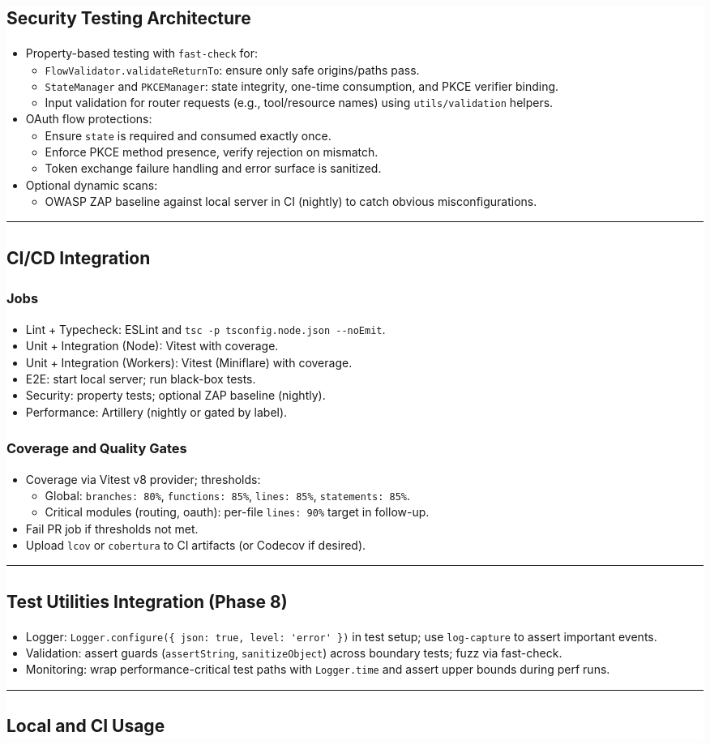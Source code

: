 
## Security Testing Architecture

- Property-based testing with `fast-check` for:
  - `FlowValidator.validateReturnTo`: ensure only safe origins/paths pass.
  - `StateManager` and `PKCEManager`: state integrity, one-time consumption, and PKCE verifier binding.
  - Input validation for router requests (e.g., tool/resource names) using `utils/validation` helpers.
- OAuth flow protections:
  - Ensure `state` is required and consumed exactly once.
  - Enforce PKCE method presence, verify rejection on mismatch.
  - Token exchange failure handling and error surface is sanitized.
- Optional dynamic scans:
  - OWASP ZAP baseline against local server in CI (nightly) to catch obvious misconfigurations.

---

## CI/CD Integration

### Jobs
- Lint + Typecheck: ESLint and `tsc -p tsconfig.node.json --noEmit`.
- Unit + Integration (Node): Vitest with coverage.
- Unit + Integration (Workers): Vitest (Miniflare) with coverage.
- E2E: start local server; run black-box tests.
- Security: property tests; optional ZAP baseline (nightly).
- Performance: Artillery (nightly or gated by label).

### Coverage and Quality Gates
- Coverage via Vitest v8 provider; thresholds:
  - Global: `branches: 80%`, `functions: 85%`, `lines: 85%`, `statements: 85%`.
  - Critical modules (routing, oauth): per-file `lines: 90%` target in follow-up.
- Fail PR job if thresholds not met.
- Upload `lcov` or `cobertura` to CI artifacts (or Codecov if desired).

---

## Test Utilities Integration (Phase 8)

- Logger: `Logger.configure({ json: true, level: 'error' })` in test setup; use `log-capture` to assert important events.
- Validation: assert guards (`assertString`, `sanitizeObject`) across boundary tests; fuzz via fast-check.
- Monitoring: wrap performance-critical test paths with `Logger.time` and assert upper bounds during perf runs.

---

## Local and CI Usage
